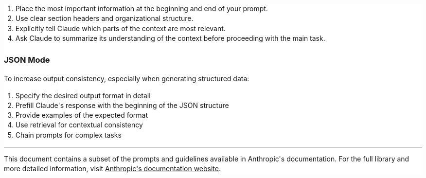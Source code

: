 1. Place the most important information at the beginning and end of your prompt.
2. Use clear section headers and organizational structure.
3. Explicitly tell Claude which parts of the context are most relevant.
4. Ask Claude to summarize its understanding of the context before proceeding with the main task.

### JSON Mode

To increase output consistency, especially when generating structured data:

1. Specify the desired output format in detail
2. Prefill Claude's response with the beginning of the JSON structure
3. Provide examples of the expected format
4. Use retrieval for contextual consistency
5. Chain prompts for complex tasks

---

This document contains a subset of the prompts and guidelines available in Anthropic's documentation. For the full library and more detailed information, visit [Anthropic's documentation website](https://docs.anthropic.com/en/prompt-library/library).
